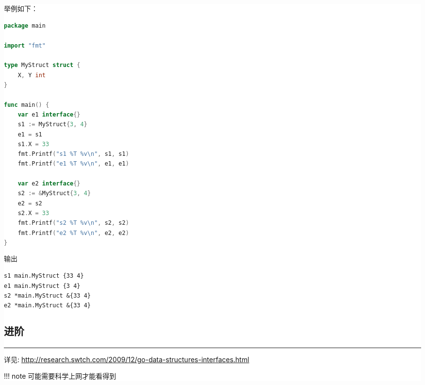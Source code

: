 举例如下：

```go
package main

import "fmt"

type MyStruct struct {
    X, Y int
}

func main() {
    var e1 interface{}
    s1 := MyStruct{3, 4}
    e1 = s1
    s1.X = 33
    fmt.Printf("s1 %T %v\n", s1, s1)
    fmt.Printf("e1 %T %v\n", e1, e1)

    var e2 interface{}
    s2 := &MyStruct{3, 4}
    e2 = s2
    s2.X = 33
    fmt.Printf("s2 %T %v\n", s2, s2)
    fmt.Printf("e2 %T %v\n", e2, e2)
}
```

输出

```text
s1 main.MyStruct {33 4}
e1 main.MyStruct {3 4}
s2 *main.MyStruct &{33 4}
e2 *main.MyStruct &{33 4}
```

## **进阶**

---

详见: http://research.swtch.com/2009/12/go-data-structures-interfaces.html

!!! note
	可能需要科学上网才能看得到
